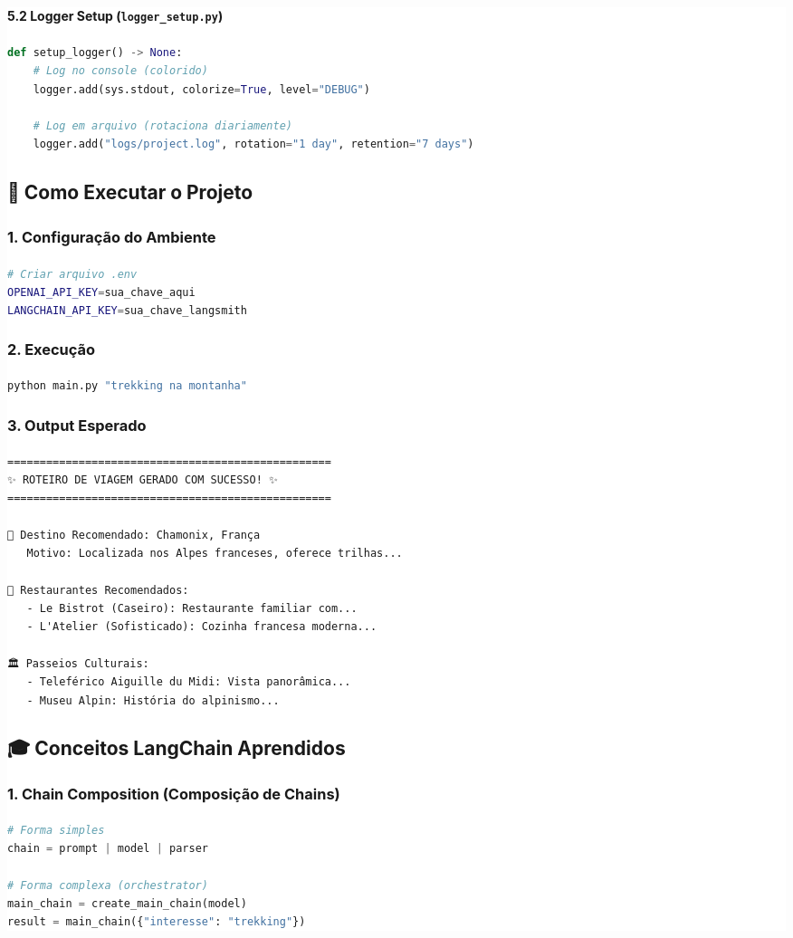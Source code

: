 #### 5.2 Logger Setup (`logger_setup.py`)
```python
def setup_logger() -> None:
    # Log no console (colorido)
    logger.add(sys.stdout, colorize=True, level="DEBUG")
    
    # Log em arquivo (rotaciona diariamente)
    logger.add("logs/project.log", rotation="1 day", retention="7 days")
```

## 🚀 Como Executar o Projeto

### 1. **Configuração do Ambiente**
```bash
# Criar arquivo .env
OPENAI_API_KEY=sua_chave_aqui
LANGCHAIN_API_KEY=sua_chave_langsmith
```

### 2. **Execução**
```bash
python main.py "trekking na montanha"
```

### 3. **Output Esperado**
```
==================================================
✨ ROTEIRO DE VIAGEM GERADO COM SUCESSO! ✨
==================================================

📍 Destino Recomendado: Chamonix, França
   Motivo: Localizada nos Alpes franceses, oferece trilhas...

🍴 Restaurantes Recomendados:
   - Le Bistrot (Caseiro): Restaurante familiar com...
   - L'Atelier (Sofisticado): Cozinha francesa moderna...

🏛️ Passeios Culturais:
   - Teleférico Aiguille du Midi: Vista panorâmica...
   - Museu Alpin: História do alpinismo...
```

## 🎓 Conceitos LangChain Aprendidos

### 1. **Chain Composition (Composição de Chains)**
```python
# Forma simples
chain = prompt | model | parser

# Forma complexa (orchestrator)
main_chain = create_main_chain(model)
result = main_chain({"interesse": "trekking"})
```
